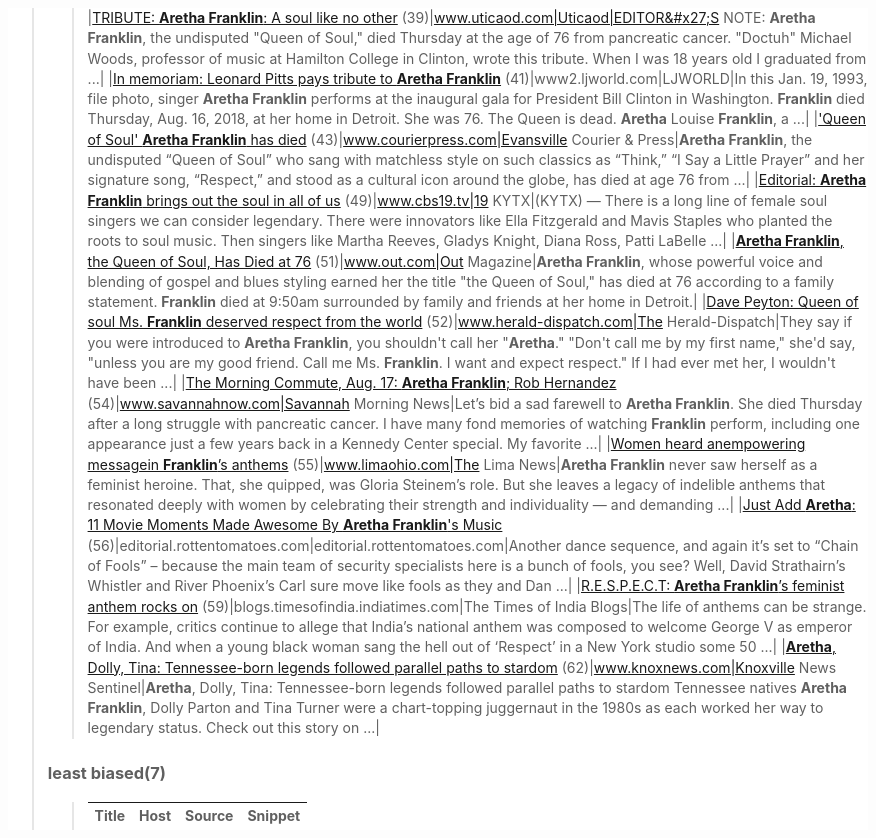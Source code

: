 >> |[TRIBUTE: **Aretha Franklin**: A soul like no other](http://www.uticaod.com/opinion/20180818/tribute-aretha-franklin-soul-like-no-other) (39)|www.uticaod.com|Uticaod|EDITOR&#x27;S NOTE: **Aretha Franklin**, the undisputed &quot;Queen of Soul,&quot; died Thursday at the age of 76 from pancreatic cancer. &quot;Doctuh&quot; Michael Woods, professor of music at Hamilton College in Clinton, wrote this tribute. When I was 18 years old I graduated from ...|
>> |[In memoriam: Leonard Pitts pays tribute to **Aretha Franklin**](http://www2.ljworld.com/opinion/national-columns/2018/aug/17/in-memoriam-leonard-pitts-pays-tribute-to-aretha-franklin/) (41)|www2.ljworld.com|LJWORLD|In this Jan. 19, 1993, file photo, singer **Aretha Franklin** performs at the inaugural gala for President Bill Clinton in Washington. **Franklin** died Thursday, Aug. 16, 2018, at her home in Detroit. She was 76. The Queen is dead. **Aretha** Louise **Franklin**, a ...|
>> |[&#x27;Queen of Soul&#x27; **Aretha Franklin** has died](https://www.courierpress.com/story/opinion/2018/08/16/queen-soul-aretha-franklin-has-died/1008364002/) (43)|www.courierpress.com|Evansville Courier & Press|**Aretha Franklin**, the undisputed “Queen of Soul” who sang with matchless style on such classics as “Think,” “I Say a Little Prayer” and her signature song, “Respect,” and stood as a cultural icon around the globe, has died at age 76 from ...|
>> |[Editorial: **Aretha Franklin** brings out the soul in all of us](https://www.cbs19.tv/article/news/local/editorial-aretha-franklin-brings-out-the-soul-in-all-of-us/501-584876525) (49)|www.cbs19.tv|19 KYTX|(KYTX) — There is a long line of female soul singers we can consider legendary. There were innovators like Ella Fitzgerald and Mavis Staples who planted the roots to soul music. Then singers like Martha Reeves, Gladys Knight, Diana Ross, Patti LaBelle ...|
>> |[**Aretha Franklin**, the Queen of Soul, Has Died at 76](https://www.out.com/news-opinion/2018/8/16/aretha-franklin-queen-soul-has-died-76) (51)|www.out.com|Out Magazine|**Aretha Franklin**, whose powerful voice and blending of gospel and blues styling earned her the title &quot;the Queen of Soul,&quot; has died at 76 according to a family statement. **Franklin** died at 9:50am surrounded by family and friends at her home in Detroit.|
>> |[Dave Peyton: Queen of soul Ms. **Franklin** deserved respect from the world](http://www.herald-dispatch.com/opinion/dave-peyton-queen-of-soul-ms-franklin-deserved-respect-from/article_6e073ad1-8eb0-5c35-825b-f73cfe6a5f19.html) (52)|www.herald-dispatch.com|The Herald-Dispatch|They say if you were introduced to **Aretha Franklin**, you shouldn&#x27;t call her &quot;**Aretha**.&quot; &quot;Don&#x27;t call me by my first name,&quot; she&#x27;d say, &quot;unless you are my good friend. Call me Ms. **Franklin**. I want and expect respect.&quot; If I had ever met her, I wouldn&#x27;t have been ...|
>> |[The Morning Commute, Aug. 17: **Aretha Franklin**; Rob Hernandez](http://www.savannahnow.com/opinion/20180817/morning-commute-aug-17-aretha-franklin-rob-hernandez) (54)|www.savannahnow.com|Savannah Morning News|Let’s bid a sad farewell to **Aretha Franklin**. She died Thursday after a long struggle with pancreatic cancer. I have many fond memories of watching **Franklin** perform, including one appearance just a few years back in a Kennedy Center special. My favorite ...|
>> |[Women heard anempowering messagein **Franklin**’s anthems](https://www.limaohio.com/opinion/314321/women-heard-anempowering-messagein-franklins-anthems) (55)|www.limaohio.com|The Lima News|**Aretha Franklin** never saw herself as a feminist heroine. That, she quipped, was Gloria Steinem’s role. But she leaves a legacy of indelible anthems that resonated deeply with women by celebrating their strength and individuality — and demanding ...|
>> |[Just Add **Aretha**: 11 Movie Moments Made Awesome By **Aretha Franklin**&#x27;s Music](https://editorial.rottentomatoes.com/article/movie-moments-made-awesome-by-aretha-franklins-music/) (56)|editorial.rottentomatoes.com|editorial.rottentomatoes.com|Another dance sequence, and again it’s set to “Chain of Fools” – because the main team of security specialists here is a bunch of fools, you see? Well, David Strathairn’s Whistler and River Phoenix’s Carl sure move like fools as they and Dan ...|
>> |[R.E.S.P.E.C.T: **Aretha Franklin**’s feminist anthem rocks on](https://blogs.timesofindia.indiatimes.com/toi-editorials/r-e-s-p-e-c-t-aretha-franklins-feminist-anthem-rocks-on/) (59)|blogs.timesofindia.indiatimes.com|The Times of India Blogs|The life of anthems can be strange. For example, critics continue to allege that India’s national anthem was composed to welcome George V as emperor of India. And when a young black woman sang the hell out of ‘Respect’ in a New York studio some 50 ...|
>> |[**Aretha**, Dolly, Tina: Tennessee-born legends followed parallel paths to stardom](https://www.knoxnews.com/story/entertainment/columnists/chuck-campbell/2018/08/13/aretha-franklin-born-tennessee-dolly-parton-tina-turner-respect-chain-fools-9-5-private-dancer/978558002/) (62)|www.knoxnews.com|Knoxville News Sentinel|**Aretha**, Dolly, Tina: Tennessee-born legends followed parallel paths to stardom Tennessee natives **Aretha Franklin**, Dolly Parton and Tina Turner were a chart-topping juggernaut in the 1980s as each worked her way to legendary status. Check out this story on ...|
> ### least biased(7)
>> |Title|Host|Source|Snippet|
>> |--|--|--|--|